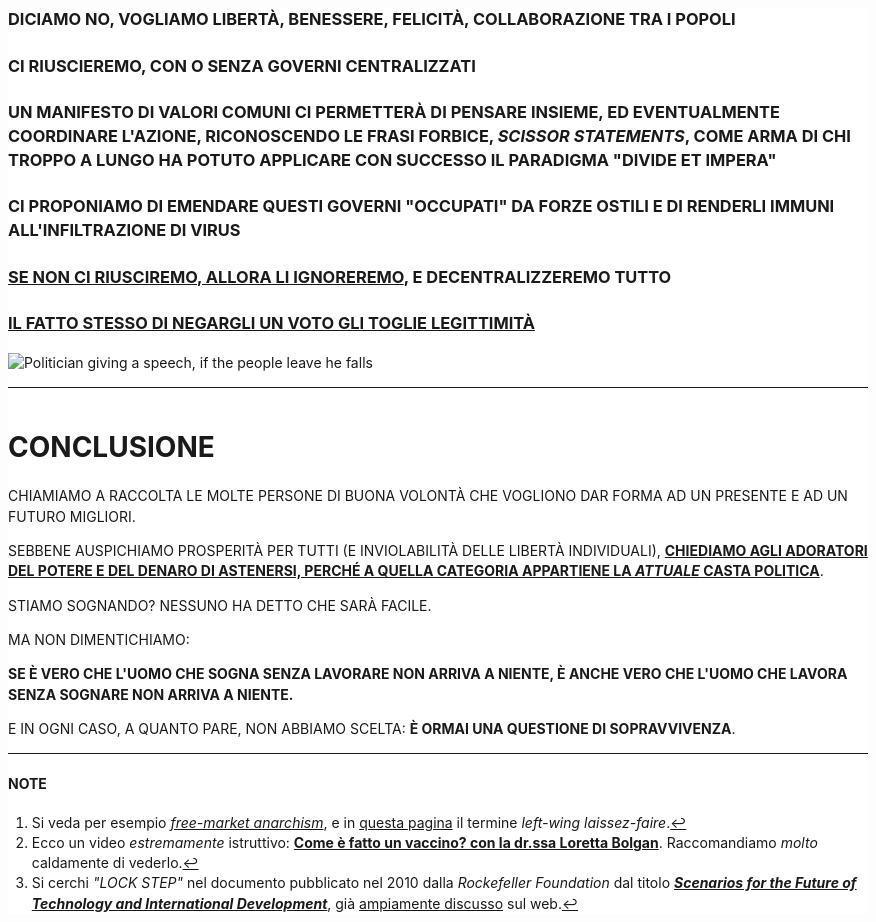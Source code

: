 ### DICIAMO NO, VOGLIAMO LIBERTÀ, BENESSERE, FELICITÀ, COLLABORAZIONE TRA I POPOLI

### CI RIUSCIEREMO, CON O SENZA GOVERNI CENTRALIZZATI

### UN MANIFESTO DI VALORI COMUNI CI PERMETTERÀ DI PENSARE INSIEME, ED EVENTUALMENTE COORDINARE L'AZIONE, RICONOSCENDO LE FRASI FORBICE, *SCISSOR STATEMENTS*, COME ARMA DI CHI TROPPO A LUNGO HA POTUTO APPLICARE CON SUCCESSO IL PARADIGMA "DIVIDE ET IMPERA"

### CI PROPONIAMO DI EMENDARE QUESTI GOVERNI "OCCUPATI" DA FORZE OSTILI E DI RENDERLI IMMUNI ALL'INFILTRAZIONE DI VIRUS

### <u>SE NON CI RIUSCIREMO, ALLORA LI IGNOREREMO</u>, E DECENTRALIZZEREMO TUTTO

### <u>IL FATTO STESSO DI NEGARGLI UN VOTO GLI TOGLIE LEGITTIMITÀ</u>

![Politician giving a speech, if the people leave he falls](https://i.postimg.cc/mk4ncbKg/FB-PIC-THE-PEOPLE-DON-T-KNOW-THEIR-TRUE-POWER.jpg)

---

<a name="CONCLUSIONE"></a>

# CONCLUSIONE

CHIAMIAMO A RACCOLTA LE MOLTE PERSONE DI BUONA VOLONTÀ CHE VOGLIONO DAR FORMA AD UN PRESENTE E AD UN FUTURO MIGLIORI.

SEBBENE AUSPICHIAMO PROSPERITÀ PER TUTTI (E INVIOLABILITÀ DELLE LIBERTÀ INDIVIDUALI), <u>**CHIEDIAMO AGLI ADORATORI DEL POTERE E DEL DENARO DI ASTENERSI, PERCHÉ A QUELLA CATEGORIA APPARTIENE LA _ATTUALE_ CASTA POLITICA**</u>.

STIAMO SOGNANDO? NESSUNO HA DETTO CHE SARÀ FACILE.

MA NON DIMENTICHIAMO:

**SE È VERO CHE L'UOMO CHE SOGNA SENZA LAVORARE NON ARRIVA A NIENTE,
È ANCHE VERO CHE L'UOMO CHE LAVORA SENZA SOGNARE NON ARRIVA A NIENTE.**

E IN OGNI CASO, A QUANTO PARE, NON ABBIAMO SCELTA:
**È ORMAI UNA QUESTIONE DI SOPRAVVIVENZA**.

---

#### NOTE


1. <a id="fn1"></a>Si veda per esempio [*free-market anarchism*](https://en.wikipedia.org/wiki/Free-market_anarchism), e in [questa pagina](https://en.wikipedia.org/wiki/Laissez-faire) il termine *left-wing laissez-faire*.<a href="#fnref1">↩</a>
2. <a id="fn2"></a>Ecco un video *estremamente* istruttivo: [**Come è fatto un vaccino? con la dr.ssa Loretta Bolgan**](https://www.youtube.com/watch?v=-dddlxI5AD0).  Raccomandiamo *molto* caldamente di vederlo.<a href="#fnref2">↩</a>
3. <a id="fn3"></a> Si cerchi *"LOCK STEP"* nel documento pubblicato nel 2010 dalla *Rockefeller Foundation* dal titolo [***Scenarios for the Future of Technology and International Development***](http://www.nommeraadio.ee/meedia/pdf/RRS/Rockefeller%20Foundation.pdf), già [ampiamente discusso](https://duckduckgo.com/?q=Scenarios+for+the+Future+of+Technology+and+International+Development+Rockefeller&t=canonical&ia=web) sul web.<a href="#fnref3">↩</a>

